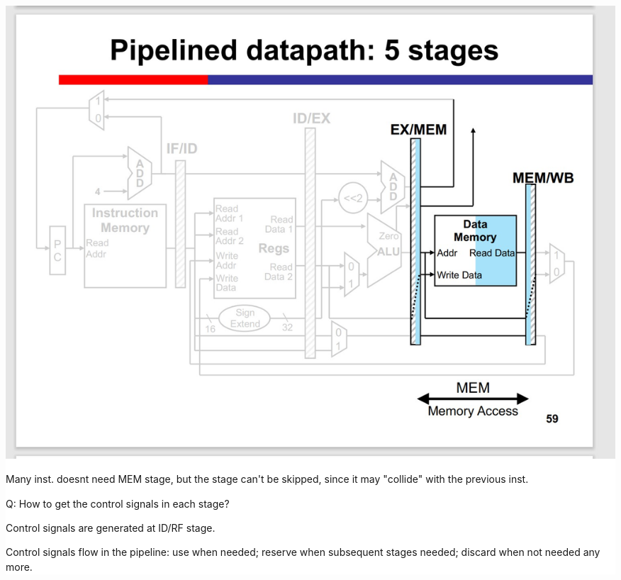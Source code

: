 ![](../images/digital/lec_9_8.jpg)

Many inst. doesnt need MEM stage, but the stage can't be skipped, since it may "collide" with the previous inst.

Q: How to get the control signals in each stage?

Control signals are generated at ID/RF stage.

Control signals flow in the pipeline: use when needed; reserve when subsequent stages needed; discard when not needed any more.
